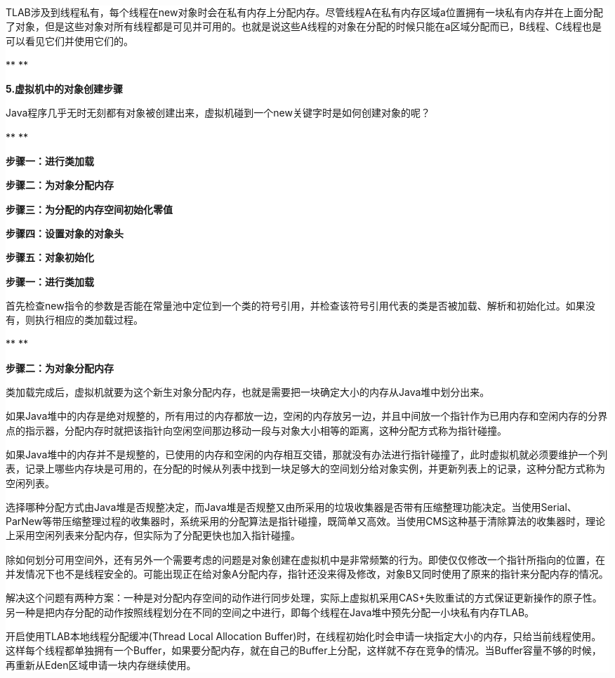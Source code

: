 
TLAB涉及到线程私有，每个线程在new对象时会在私有内存上分配内存。尽管线程A在私有内存区域a位置拥有一块私有内存并在上面分配了对象，但是这些对象对所有线程都是可见并可用的。也就是说这些A线程的对象在分配的时候只能在a区域分配而已，B线程、C线程也是可以看见它们并使用它们的。

**
**

**5.虚拟机中的对象创建步骤**

Java程序几乎无时无刻都有对象被创建出来，虚拟机碰到一个new关键字时是如何创建对象的呢？

**
**

**步骤一：进行类加载**

**步骤二：为对象分配内存**

**步骤三：为分配的内存空间初始化零值**

**步骤四：设置对象的对象头**

**步骤五：对象初始化**



**步骤一：进行类加载**

首先检查new指令的参数是否能在常量池中定位到一个类的符号引用，并检查该符号引用代表的类是否被加载、解析和初始化过。如果没有，则执行相应的类加载过程。

**
**

**步骤二：为对象分配内存**

类加载完成后，虚拟机就要为这个新生对象分配内存，也就是需要把一块确定大小的内存从Java堆中划分出来。



如果Java堆中的内存是绝对规整的，所有用过的内存都放一边，空闲的内存放另一边，并且中间放一个指针作为已用内存和空闲内存的分界点的指示器，分配内存时就把该指针向空闲空间那边移动一段与对象大小相等的距离，这种分配方式称为指针碰撞。



如果Java堆中的内存并不是规整的，已使用的内存和空闲的内存相互交错，那就没有办法进行指针碰撞了，此时虚拟机就必须要维护一个列表，记录上哪些内存块是可用的，在分配的时候从列表中找到一块足够大的空间划分给对象实例，并更新列表上的记录，这种分配方式称为空闲列表。



选择哪种分配方式由Java堆是否规整决定，而Java堆是否规整又由所采用的垃圾收集器是否带有压缩整理功能决定。当使用Serial、ParNew等带压缩整理过程的收集器时，系统采用的分配算法是指针碰撞，既简单又高效。当使用CMS这种基于清除算法的收集器时，理论上采用空闲列表来分配内存，但实际为了分配更快也加入指针碰撞。



除如何划分可用空间外，还有另外一个需要考虑的问题是对象创建在虚拟机中是非常频繁的行为。即使仅仅修改一个指针所指向的位置，在并发情况下也不是线程安全的。可能出现正在给对象A分配内存，指针还没来得及修改，对象B又同时使用了原来的指针来分配内存的情况。



解决这个问题有两种方案：一种是对分配内存空间的动作进行同步处理，实际上虚拟机采用CAS+失败重试的方式保证更新操作的原子性。另一种是把内存分配的动作按照线程划分在不同的空间之中进行，即每个线程在Java堆中预先分配一小块私有内存TLAB。



开启使用TLAB本地线程分配缓冲(Thread Local Allocation Buffer)时，在线程初始化时会申请一块指定大小的内存，只给当前线程使用。这样每个线程都单独拥有一个Buffer，如果要分配内存，就在自己的Buffer上分配，这样就不存在竞争的情况。当Buffer容量不够的时候，再重新从Eden区域申请一块内存继续使用。
